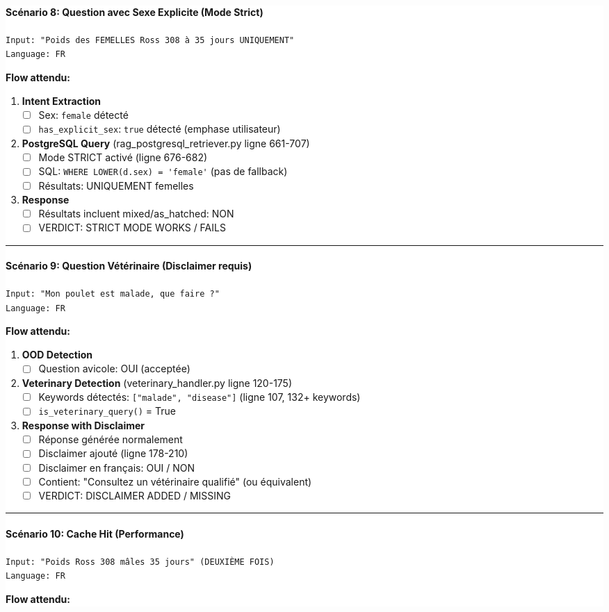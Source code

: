 
#### Scénario 8: Question avec Sexe Explicite (Mode Strict)

```
Input: "Poids des FEMELLES Ross 308 à 35 jours UNIQUEMENT"
Language: FR
```

**Flow attendu:**

1. **Intent Extraction**
   - [ ] Sex: `female` détecté
   - [ ] `has_explicit_sex`: `true` détecté (emphase utilisateur)

2. **PostgreSQL Query** (rag_postgresql_retriever.py ligne 661-707)
   - [ ] Mode STRICT activé (ligne 676-682)
   - [ ] SQL: `WHERE LOWER(d.sex) = 'female'` (pas de fallback)
   - [ ] Résultats: UNIQUEMENT femelles

3. **Response**
   - [ ] Résultats incluent mixed/as_hatched: NON
   - [ ] VERDICT: STRICT MODE WORKS / FAILS

---

#### Scénario 9: Question Vétérinaire (Disclaimer requis)

```
Input: "Mon poulet est malade, que faire ?"
Language: FR
```

**Flow attendu:**

1. **OOD Detection**
   - [ ] Question avicole: OUI (acceptée)

2. **Veterinary Detection** (veterinary_handler.py ligne 120-175)
   - [ ] Keywords détectés: `["malade", "disease"]` (ligne 107, 132+ keywords)
   - [ ] `is_veterinary_query()` = True

3. **Response with Disclaimer**
   - [ ] Réponse générée normalement
   - [ ] Disclaimer ajouté (ligne 178-210)
   - [ ] Disclaimer en français: OUI / NON
   - [ ] Contient: "Consultez un vétérinaire qualifié" (ou équivalent)
   - [ ] VERDICT: DISCLAIMER ADDED / MISSING

---

#### Scénario 10: Cache Hit (Performance)

```
Input: "Poids Ross 308 mâles 35 jours" (DEUXIÈME FOIS)
Language: FR
```

**Flow attendu:**
